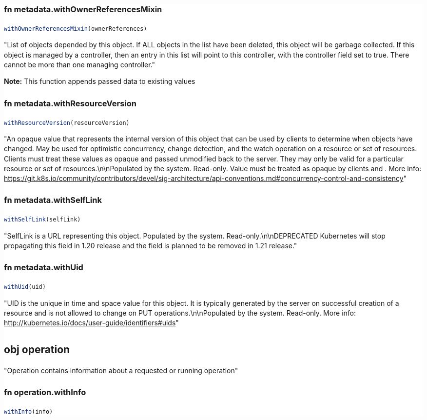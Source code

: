 ### fn metadata.withOwnerReferencesMixin

```ts
withOwnerReferencesMixin(ownerReferences)
```

"List of objects depended by this object. If ALL objects in the list have been deleted, this object will be garbage collected. If this object is managed by a controller, then an entry in this list will point to this controller, with the controller field set to true. There cannot be more than one managing controller."

**Note:** This function appends passed data to existing values

### fn metadata.withResourceVersion

```ts
withResourceVersion(resourceVersion)
```

"An opaque value that represents the internal version of this object that can be used by clients to determine when objects have changed. May be used for optimistic concurrency, change detection, and the watch operation on a resource or set of resources. Clients must treat these values as opaque and passed unmodified back to the server. They may only be valid for a particular resource or set of resources.\n\nPopulated by the system. Read-only. Value must be treated as opaque by clients and . More info: https://git.k8s.io/community/contributors/devel/sig-architecture/api-conventions.md#concurrency-control-and-consistency"

### fn metadata.withSelfLink

```ts
withSelfLink(selfLink)
```

"SelfLink is a URL representing this object. Populated by the system. Read-only.\n\nDEPRECATED Kubernetes will stop propagating this field in 1.20 release and the field is planned to be removed in 1.21 release."

### fn metadata.withUid

```ts
withUid(uid)
```

"UID is the unique in time and space value for this object. It is typically generated by the server on successful creation of a resource and is not allowed to change on PUT operations.\n\nPopulated by the system. Read-only. More info: http://kubernetes.io/docs/user-guide/identifiers#uids"

## obj operation

"Operation contains information about a requested or running operation"

### fn operation.withInfo

```ts
withInfo(info)
```
